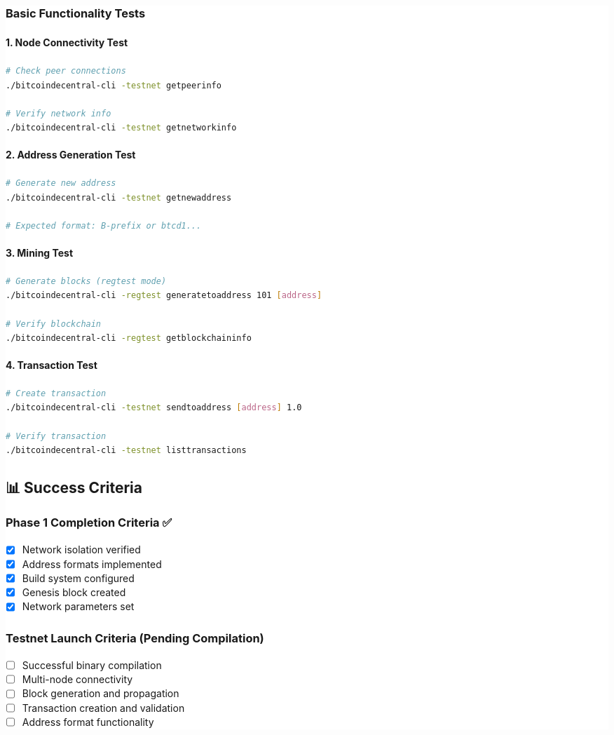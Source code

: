 ### Basic Functionality Tests

#### 1. Node Connectivity Test
```bash
# Check peer connections
./bitcoindecentral-cli -testnet getpeerinfo

# Verify network info
./bitcoindecentral-cli -testnet getnetworkinfo
```

#### 2. Address Generation Test
```bash
# Generate new address
./bitcoindecentral-cli -testnet getnewaddress

# Expected format: B-prefix or btcd1...
```

#### 3. Mining Test
```bash
# Generate blocks (regtest mode)
./bitcoindecentral-cli -regtest generatetoaddress 101 [address]

# Verify blockchain
./bitcoindecentral-cli -regtest getblockchaininfo
```

#### 4. Transaction Test
```bash
# Create transaction
./bitcoindecentral-cli -testnet sendtoaddress [address] 1.0

# Verify transaction
./bitcoindecentral-cli -testnet listtransactions
```

## 📊 Success Criteria

### Phase 1 Completion Criteria ✅
- [x] Network isolation verified
- [x] Address formats implemented
- [x] Build system configured
- [x] Genesis block created
- [x] Network parameters set

### Testnet Launch Criteria (Pending Compilation)
- [ ] Successful binary compilation
- [ ] Multi-node connectivity
- [ ] Block generation and propagation
- [ ] Transaction creation and validation
- [ ] Address format functionality

